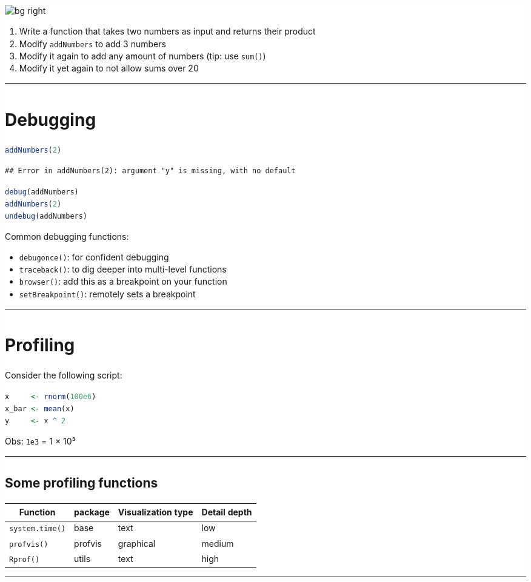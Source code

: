 

![bg right](https://media.giphy.com/media/l41YtZOb9EUABnuqA/giphy.gif)

1. Write a function that takes two numbers as input and returns their product
2. Modify `addNumbers` to add 3 numbers
3. Modify it again to add any amount of numbers (tip: use `sum()`)
4. Modify it yet again to not allow sums over 20

---

# Debugging

```r
addNumbers(2)
```

```
## Error in addNumbers(2): argument "y" is missing, with no default
```


```r
debug(addNumbers)
addNumbers(2)
undebug(addNumbers)
```

Common debugging functions:

- `debugonce()`: for confident debugging
- `traceback()`: to dig deeper into multi-level functions
- `browser()`: add this as a breakpoint on your function
- `setBreakpoint()`: remotely sets a breakpoint

---

# Profiling

Consider the following script:


```r
x     <- rnorm(100e6)
x_bar <- mean(x)
y     <- x ^ 2
```

Obs: `1e3` = 1 × 10³

---


## Some profiling functions


Function | package | Visualization type | Detail depth
----|----|-----|-----
`system.time()` | base | text | low
`profvis()` | profvis | graphical | medium
`Rprof()` | utils | text | high

---
